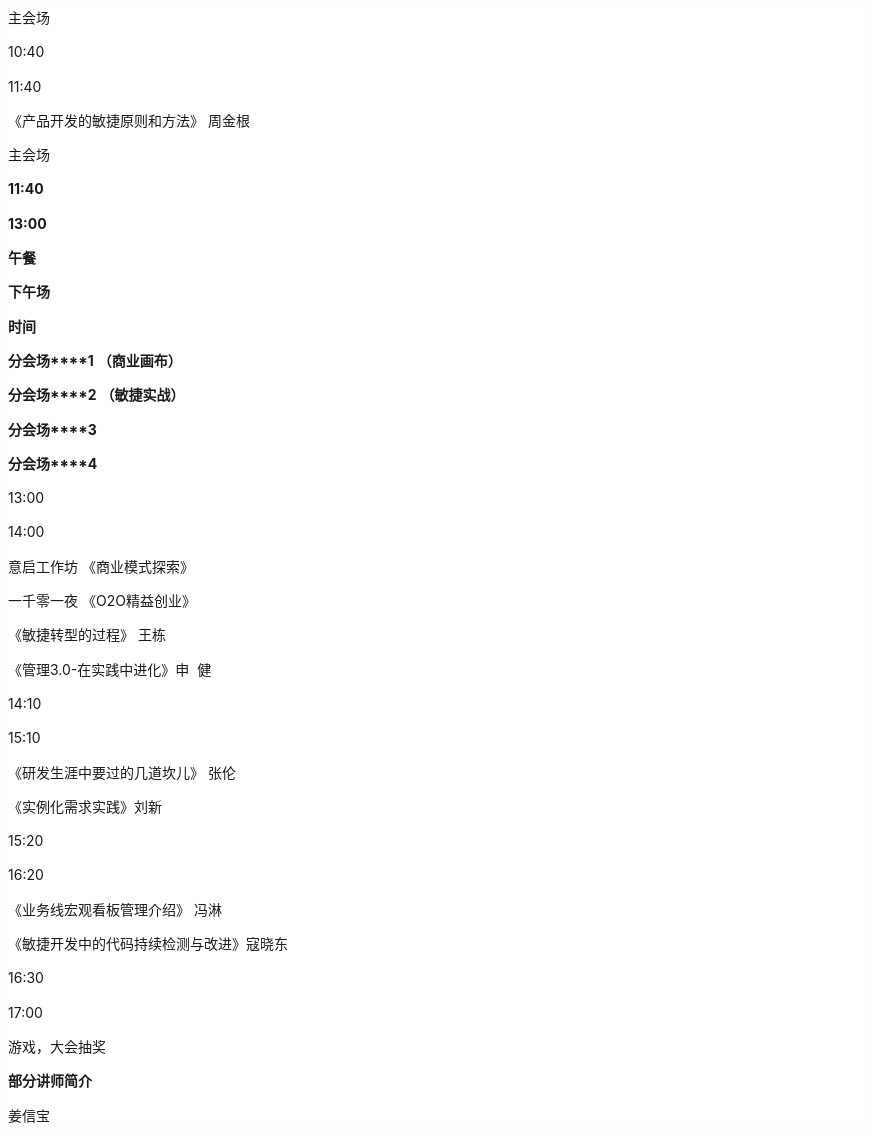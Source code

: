 主会场

10:40

11:40

《产品开发的敏捷原则和方法》 周金根

主会场

**11:40**

**13:00**

**午餐**

**下午场**

**时间**

**分会场****1** **（商业画布）**

**分会场****2** **（敏捷实战）**

**分会场****3**

**分会场****4**

13:00

14:00

意启工作坊 《商业模式探索》

一千零一夜 《O2O精益创业》

《敏捷转型的过程》 王栋

《管理3.0-在实践中进化》申  健

14:10

15:10

《研发生涯中要过的几道坎儿》 张伦

《实例化需求实践》刘新

15:20

16:20

《业务线宏观看板管理介绍》 冯淋

《敏捷开发中的代码持续检测与改进》寇晓东

16:30

17:00

游戏，大会抽奖

****部分讲师简介****

姜信宝
